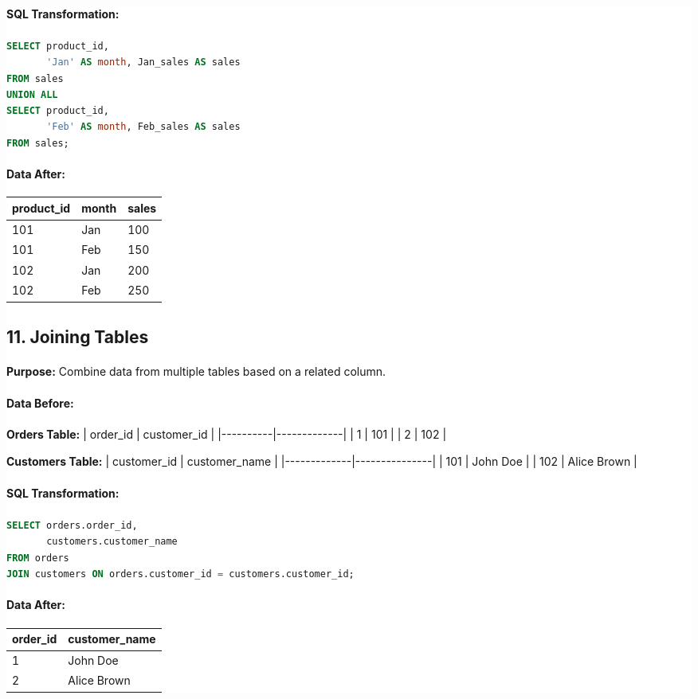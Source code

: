 #### SQL Transformation:
```sql
SELECT product_id, 
       'Jan' AS month, Jan_sales AS sales
FROM sales
UNION ALL
SELECT product_id, 
       'Feb' AS month, Feb_sales AS sales
FROM sales;
```

#### Data After:
| product_id | month | sales |
|------------|-------|-------|
| 101        | Jan   | 100   |
| 101        | Feb   | 150   |
| 102        | Jan   | 200   |
| 102        | Feb   | 250   |

## 11. Joining Tables
**Purpose:** Combine data from multiple tables based on a related column.

#### Data Before:
**Orders Table:**
| order_id | customer_id |
|----------|-------------|
| 1        | 101         |
| 2        | 102         |

**Customers Table:**
| customer_id | customer_name |
|-------------|---------------|
| 101         | John Doe      |
| 102         | Alice Brown   |

#### SQL Transformation:
```sql
SELECT orders.order_id, 
       customers.customer_name
FROM orders
JOIN customers ON orders.customer_id = customers.customer_id;
```

#### Data After:
| order_id | customer_name |
|----------|---------------|
| 1        | John Doe      |
| 2        | Alice Brown   |
